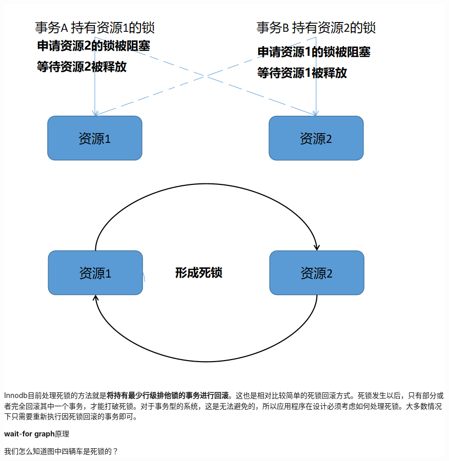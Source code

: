 ![1.5.22.简单死锁示意图](../../mysql-image/1.5.22.简单死锁演示图.png)

Innodb目前处理死锁的方法就是**将持有最少行级排他锁的事务进行回滚**。这也是相对比较简单的死锁回滚方式。死锁发生以后，只有部分或者完全回滚其中一个事务，才能打破死锁。对于事务型的系统，这是无法避免的，所以应用程序在设计必须考虑如何处理死锁。大多数情况下只需要重新执行因死锁回滚的事务即可。

**wait**-**for** **graph**原理

我们怎么知道图中四辆车是死锁的？

